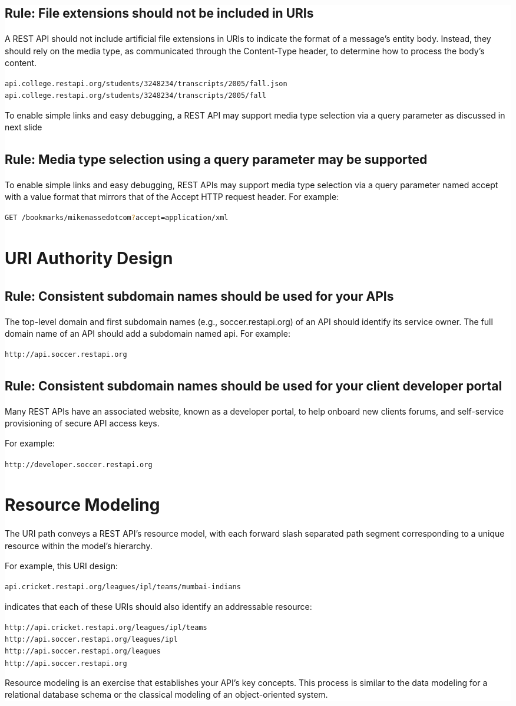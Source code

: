 ## Rule: File extensions should not be included in URIs 

A REST API should not include artificial file extensions in URIs to indicate the format of a message’s entity body. Instead, they should rely on the media type, as communicated through the Content-Type header, to determine how to process the body’s content.  

```sh
api.college.restapi.org/students/3248234/transcripts/2005/fall.json
api.college.restapi.org/students/3248234/transcripts/2005/fall
```

To enable simple links and easy debugging, a REST API may support media type selection via a query parameter as discussed in next slide

## Rule: Media type selection using a query parameter may be supported 

To enable simple links and easy debugging, REST APIs may support media type selection via a query parameter named accept with a value format that mirrors that of the Accept HTTP request header. 
For example: 
```sh
GET /bookmarks/mikemassedotcom?accept=application/xml
```
# URI Authority Design
## Rule: Consistent subdomain names should be used for your APIs 

The top-level domain and first subdomain names (e.g., soccer.restapi.org) of an API should identify its service owner. The full domain name of an API should add a subdomain named api. 
For example: 
```sh
http://api.soccer.restapi.org
```` 
## Rule: Consistent subdomain names should be used for your client developer portal 

Many REST APIs have an associated website, known as a developer portal, to help onboard new clients forums, and self-service provisioning of secure API access keys. 

For example: 
```sh
http://developer.soccer.restapi.org
```
# Resource Modeling

The URI path conveys a REST API’s resource model, with each forward slash separated path segment corresponding to a unique resource within the model’s hierarchy. 

For example, this URI design: 
```sh
api.cricket.restapi.org/leagues/ipl/teams/mumbai-indians
```
indicates that each of these URIs should also identify an addressable resource: 
```sh
http://api.cricket.restapi.org/leagues/ipl/teams 
http://api.soccer.restapi.org/leagues/ipl 
http://api.soccer.restapi.org/leagues 
http://api.soccer.restapi.org 
```
Resource modeling is an exercise that establishes your API’s key concepts. This process is similar to the data modeling for a relational database schema or the classical modeling of an object-oriented system.

